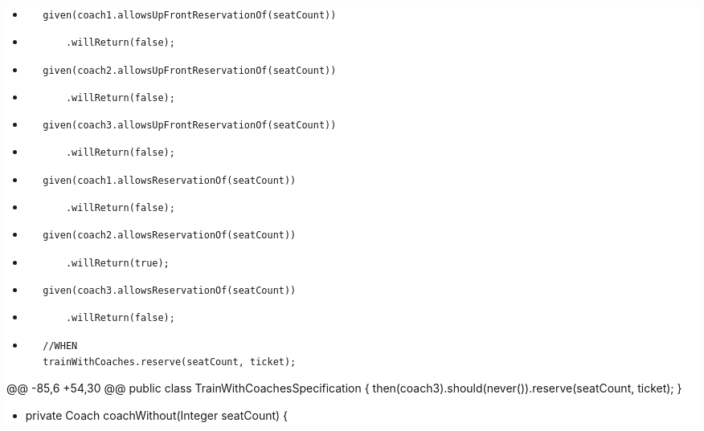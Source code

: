 -        given(coach1.allowsUpFrontReservationOf(seatCount))
-            .willReturn(false);
-        given(coach2.allowsUpFrontReservationOf(seatCount))
-            .willReturn(false);
-        given(coach3.allowsUpFrontReservationOf(seatCount))
-            .willReturn(false);
-        given(coach1.allowsReservationOf(seatCount))
-            .willReturn(false);
-        given(coach2.allowsReservationOf(seatCount))
-            .willReturn(true);
-        given(coach3.allowsReservationOf(seatCount))
-            .willReturn(false);
-
         //WHEN
         trainWithCoaches.reserve(seatCount, ticket);
 
@@ -85,6 +54,30 @@ public class TrainWithCoachesSpecification {
         then(coach3).should(never()).reserve(seatCount, ticket);
     }
 
+    private Coach coachWithout(Integer seatCount) {

